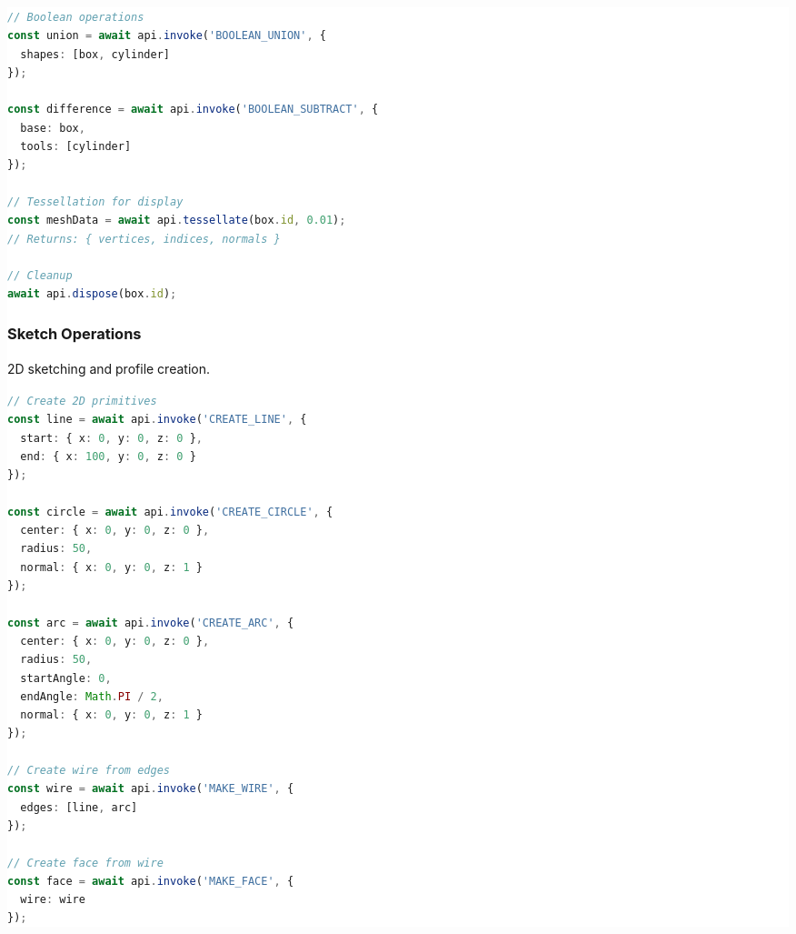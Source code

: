 ```typescript
// Boolean operations
const union = await api.invoke('BOOLEAN_UNION', {
  shapes: [box, cylinder]
});

const difference = await api.invoke('BOOLEAN_SUBTRACT', {
  base: box,
  tools: [cylinder]
});

// Tessellation for display
const meshData = await api.tessellate(box.id, 0.01);
// Returns: { vertices, indices, normals }

// Cleanup
await api.dispose(box.id);
```

### Sketch Operations

2D sketching and profile creation.

```typescript
// Create 2D primitives
const line = await api.invoke('CREATE_LINE', {
  start: { x: 0, y: 0, z: 0 },
  end: { x: 100, y: 0, z: 0 }
});

const circle = await api.invoke('CREATE_CIRCLE', {
  center: { x: 0, y: 0, z: 0 },
  radius: 50,
  normal: { x: 0, y: 0, z: 1 }
});

const arc = await api.invoke('CREATE_ARC', {
  center: { x: 0, y: 0, z: 0 },
  radius: 50,
  startAngle: 0,
  endAngle: Math.PI / 2,
  normal: { x: 0, y: 0, z: 1 }
});

// Create wire from edges
const wire = await api.invoke('MAKE_WIRE', {
  edges: [line, arc]
});

// Create face from wire
const face = await api.invoke('MAKE_FACE', {
  wire: wire
});
```
